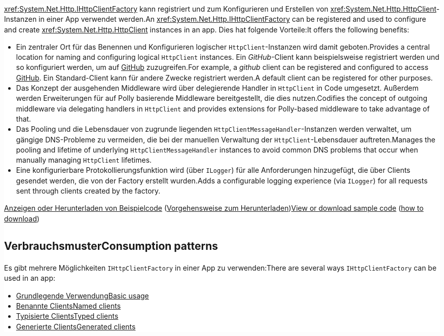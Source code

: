 <span data-ttu-id="0c0a3-360"><xref:System.Net.Http.IHttpClientFactory> kann registriert und zum Konfigurieren und Erstellen von <xref:System.Net.Http.HttpClient>-Instanzen in einer App verwendet werden.</span><span class="sxs-lookup"><span data-stu-id="0c0a3-360">An <xref:System.Net.Http.IHttpClientFactory> can be registered and used to configure and create <xref:System.Net.Http.HttpClient> instances in an app.</span></span> <span data-ttu-id="0c0a3-361">Dies hat folgende Vorteile:</span><span class="sxs-lookup"><span data-stu-id="0c0a3-361">It offers the following benefits:</span></span>

* <span data-ttu-id="0c0a3-362">Ein zentraler Ort für das Benennen und Konfigurieren logischer `HttpClient`-Instanzen wird damit geboten.</span><span class="sxs-lookup"><span data-stu-id="0c0a3-362">Provides a central location for naming and configuring logical `HttpClient` instances.</span></span> <span data-ttu-id="0c0a3-363">Ein *GitHub*-Client kann beispielsweise registriert werden und so konfiguriert werden, um auf [GitHub](https://github.com/) zuzugreifen.</span><span class="sxs-lookup"><span data-stu-id="0c0a3-363">For example, a *github* client can be registered and configured to access [GitHub](https://github.com/).</span></span> <span data-ttu-id="0c0a3-364">Ein Standard-Client kann für andere Zwecke registriert werden.</span><span class="sxs-lookup"><span data-stu-id="0c0a3-364">A default client can be registered for other purposes.</span></span>
* <span data-ttu-id="0c0a3-365">Das Konzept der ausgehenden Middleware wird über delegierende Handler in `HttpClient` in Code umgesetzt. Außerdem werden Erweiterungen für auf Polly basierende Middleware bereitgestellt, die dies nutzen.</span><span class="sxs-lookup"><span data-stu-id="0c0a3-365">Codifies the concept of outgoing middleware via delegating handlers in `HttpClient` and provides extensions for Polly-based middleware to take advantage of that.</span></span>
* <span data-ttu-id="0c0a3-366">Das Pooling und die Lebensdauer von zugrunde liegenden `HttpClientMessageHandler`-Instanzen werden verwaltet, um gängige DNS-Probleme zu vermeiden, die bei der manuellen Verwaltung der `HttpClient`-Lebensdauer auftreten.</span><span class="sxs-lookup"><span data-stu-id="0c0a3-366">Manages the pooling and lifetime of underlying `HttpClientMessageHandler` instances to avoid common DNS problems that occur when manually managing `HttpClient` lifetimes.</span></span>
* <span data-ttu-id="0c0a3-367">Eine konfigurierbare Protokollierungsfunktion wird (über `ILogger`) für alle Anforderungen hinzugefügt, die über Clients gesendet werden, die von der Factory erstellt wurden.</span><span class="sxs-lookup"><span data-stu-id="0c0a3-367">Adds a configurable logging experience (via `ILogger`) for all requests sent through clients created by the factory.</span></span>

<span data-ttu-id="0c0a3-368">[Anzeigen oder Herunterladen von Beispielcode](https://github.com/dotnet/AspNetCore.Docs/tree/master/aspnetcore/fundamentals/http-requests/samples) ([Vorgehensweise zum Herunterladen](xref:index#how-to-download-a-sample))</span><span class="sxs-lookup"><span data-stu-id="0c0a3-368">[View or download sample code](https://github.com/dotnet/AspNetCore.Docs/tree/master/aspnetcore/fundamentals/http-requests/samples) ([how to download](xref:index#how-to-download-a-sample))</span></span>

## <a name="consumption-patterns"></a><span data-ttu-id="0c0a3-369">Verbrauchsmuster</span><span class="sxs-lookup"><span data-stu-id="0c0a3-369">Consumption patterns</span></span>

<span data-ttu-id="0c0a3-370">Es gibt mehrere Möglichkeiten `IHttpClientFactory` in einer App zu verwenden:</span><span class="sxs-lookup"><span data-stu-id="0c0a3-370">There are several ways `IHttpClientFactory` can be used in an app:</span></span>

* [<span data-ttu-id="0c0a3-371">Grundlegende Verwendung</span><span class="sxs-lookup"><span data-stu-id="0c0a3-371">Basic usage</span></span>](#basic-usage)
* [<span data-ttu-id="0c0a3-372">Benannte Clients</span><span class="sxs-lookup"><span data-stu-id="0c0a3-372">Named clients</span></span>](#named-clients)
* [<span data-ttu-id="0c0a3-373">Typisierte Clients</span><span class="sxs-lookup"><span data-stu-id="0c0a3-373">Typed clients</span></span>](#typed-clients)
* [<span data-ttu-id="0c0a3-374">Generierte Clients</span><span class="sxs-lookup"><span data-stu-id="0c0a3-374">Generated clients</span></span>](#generated-clients)
